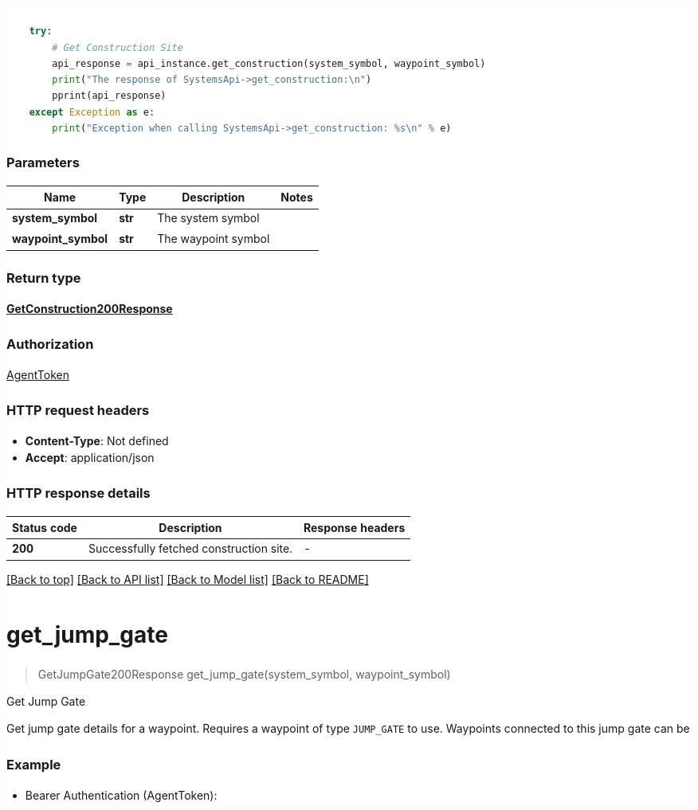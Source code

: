 ```python

    try:
        # Get Construction Site
        api_response = api_instance.get_construction(system_symbol, waypoint_symbol)
        print("The response of SystemsApi->get_construction:\n")
        pprint(api_response)
    except Exception as e:
        print("Exception when calling SystemsApi->get_construction: %s\n" % e)
```



### Parameters


Name | Type | Description  | Notes
------------- | ------------- | ------------- | -------------
 **system_symbol** | **str**| The system symbol | 
 **waypoint_symbol** | **str**| The waypoint symbol | 

### Return type

[**GetConstruction200Response**](GetConstruction200Response.md)

### Authorization

[AgentToken](../README.md#AgentToken)

### HTTP request headers

 - **Content-Type**: Not defined
 - **Accept**: application/json

### HTTP response details

| Status code | Description | Response headers |
|-------------|-------------|------------------|
**200** | Successfully fetched construction site. |  -  |

[[Back to top]](#) [[Back to API list]](../README.md#documentation-for-api-endpoints) [[Back to Model list]](../README.md#documentation-for-models) [[Back to README]](../README.md)

# **get_jump_gate**
> GetJumpGate200Response get_jump_gate(system_symbol, waypoint_symbol)

Get Jump Gate

Get jump gate details for a waypoint. Requires a waypoint of type `JUMP_GATE` to use.  Waypoints connected to this jump gate can be 

### Example

* Bearer Authentication (AgentToken):
